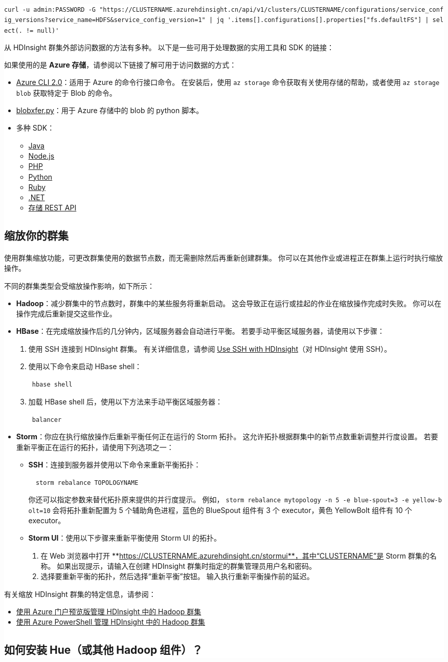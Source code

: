 ```curl -u admin:PASSWORD -G "https://CLUSTERNAME.azurehdinsight.cn/api/v1/clusters/CLUSTERNAME/configurations/service_config_versions?service_name=HDFS&service_config_version=1" | jq '.items[].configurations[].properties["fs.defaultFS"] | select(. != null)'```

从 HDInsight 群集外部访问数据的方法有多种。 以下是一些可用于处理数据的实用工具和 SDK 的链接：

如果使用的是 __Azure 存储__，请参阅以下链接了解可用于访问数据的方式：

* [Azure CLI 2.0](https://docs.microsoft.com/cli/azure/install-az-cli2)：适用于 Azure 的命令行接口命令。 在安装后，使用 `az storage` 命令获取有关使用存储的帮助，或者使用 `az storage blob` 获取特定于 Blob 的命令。
* [blobxfer.py](https://github.com/Azure/azure-batch-samples/tree/master/Python/Storage)：用于 Azure 存储中的 blob 的 python 脚本。
* 多种 SDK：

    * [Java](https://github.com/Azure/azure-sdk-for-java)
    * [Node.js](https://github.com/Azure/azure-sdk-for-node)
    * [PHP](https://github.com/Azure/azure-sdk-for-php)
    * [Python](https://github.com/Azure/azure-sdk-for-python)
    * [Ruby](https://github.com/Azure/azure-sdk-for-ruby)
    * [.NET](https://github.com/Azure/azure-sdk-for-net)
    * [存储 REST API](https://msdn.microsoft.com/library/azure/dd135733.aspx)

## <a name="scaling"></a>缩放你的群集

使用群集缩放功能，可更改群集使用的数据节点数，而无需删除然后再重新创建群集。 你可以在其他作业或进程正在群集上运行时执行缩放操作。

不同的群集类型会受缩放操作影响，如下所示：

* **Hadoop**：减少群集中的节点数时，群集中的某些服务将重新启动。 这会导致正在运行或挂起的作业在缩放操作完成时失败。 你可以在操作完成后重新提交这些作业。
* **HBase**：在完成缩放操作后的几分钟内，区域服务器会自动进行平衡。 若要手动平衡区域服务器，请使用以下步骤：

    1. 使用 SSH 连接到 HDInsight 群集。 有关详细信息，请参阅 [Use SSH with HDInsight](hdinsight-hadoop-linux-use-ssh-unix.md)（对 HDInsight 使用 SSH）。

    2. 使用以下命令来启动 HBase shell：

            hbase shell

    3. 加载 HBase shell 后，使用以下方法来手动平衡区域服务器：

            balancer

* **Storm**：你应在执行缩放操作后重新平衡任何正在运行的 Storm 拓扑。 这允许拓扑根据群集中的新节点数重新调整并行度设置。 若要重新平衡正在运行的拓扑，请使用下列选项之一：

    * **SSH**：连接到服务器并使用以下命令来重新平衡拓扑：

            storm rebalance TOPOLOGYNAME

        你还可以指定参数来替代拓扑原来提供的并行度提示。 例如， `storm rebalance mytopology -n 5 -e blue-spout=3 -e yellow-bolt=10` 会将拓扑重新配置为 5 个辅助角色进程，蓝色的 BlueSpout 组件有 3 个 executor，黄色 YellowBolt 组件有 10 个 executor。

    * **Storm UI**：使用以下步骤来重新平衡使用 Storm UI 的拓扑。

        1. 在 Web 浏览器中打开 **https://CLUSTERNAME.azurehdinsight.cn/stormui**，其中“CLUSTERNAME”是 Storm 群集的名称。 如果出现提示，请输入在创建 HDInsight 群集时指定的群集管理员用户名和密码。
        2. 选择要重新平衡的拓扑，然后选择“重新平衡”按钮。 输入执行重新平衡操作前的延迟。

有关缩放 HDInsight 群集的特定信息，请参阅：

* [使用 Azure 门户预览版管理 HDInsight 中的 Hadoop 群集](hdinsight-administer-use-portal-linux.md#scale-clusters)
* [使用 Azure PowerShell 管理 HDInsight 中的 Hadoop 群集](hdinsight-administer-use-command-line.md#scale-clusters)

## <a name="how-do-i-install-hue-or-other-hadoop-component"></a>如何安装 Hue（或其他 Hadoop 组件）？

```